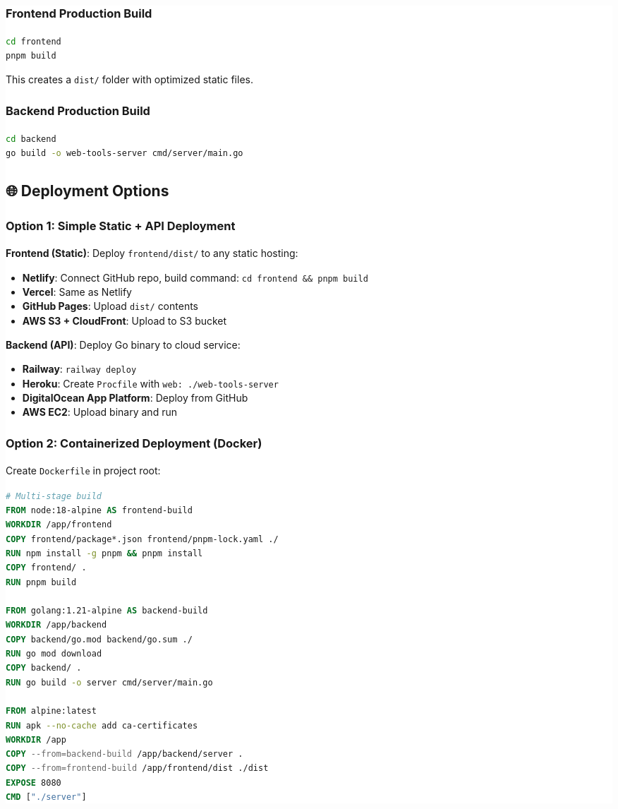 ### Frontend Production Build
```bash
cd frontend
pnpm build
```
This creates a `dist/` folder with optimized static files.

### Backend Production Build
```bash
cd backend
go build -o web-tools-server cmd/server/main.go
```

## 🌐 Deployment Options

### Option 1: Simple Static + API Deployment

**Frontend (Static)**: Deploy `frontend/dist/` to any static hosting:
- **Netlify**: Connect GitHub repo, build command: `cd frontend && pnpm build`
- **Vercel**: Same as Netlify
- **GitHub Pages**: Upload `dist/` contents
- **AWS S3 + CloudFront**: Upload to S3 bucket

**Backend (API)**: Deploy Go binary to cloud service:
- **Railway**: `railway deploy` 
- **Heroku**: Create `Procfile` with `web: ./web-tools-server`
- **DigitalOcean App Platform**: Deploy from GitHub
- **AWS EC2**: Upload binary and run

### Option 2: Containerized Deployment (Docker)

Create `Dockerfile` in project root:
```dockerfile
# Multi-stage build
FROM node:18-alpine AS frontend-build
WORKDIR /app/frontend
COPY frontend/package*.json frontend/pnpm-lock.yaml ./
RUN npm install -g pnpm && pnpm install
COPY frontend/ .
RUN pnpm build

FROM golang:1.21-alpine AS backend-build
WORKDIR /app/backend
COPY backend/go.mod backend/go.sum ./
RUN go mod download
COPY backend/ .
RUN go build -o server cmd/server/main.go

FROM alpine:latest
RUN apk --no-cache add ca-certificates
WORKDIR /app
COPY --from=backend-build /app/backend/server .
COPY --from=frontend-build /app/frontend/dist ./dist
EXPOSE 8080
CMD ["./server"]
```
